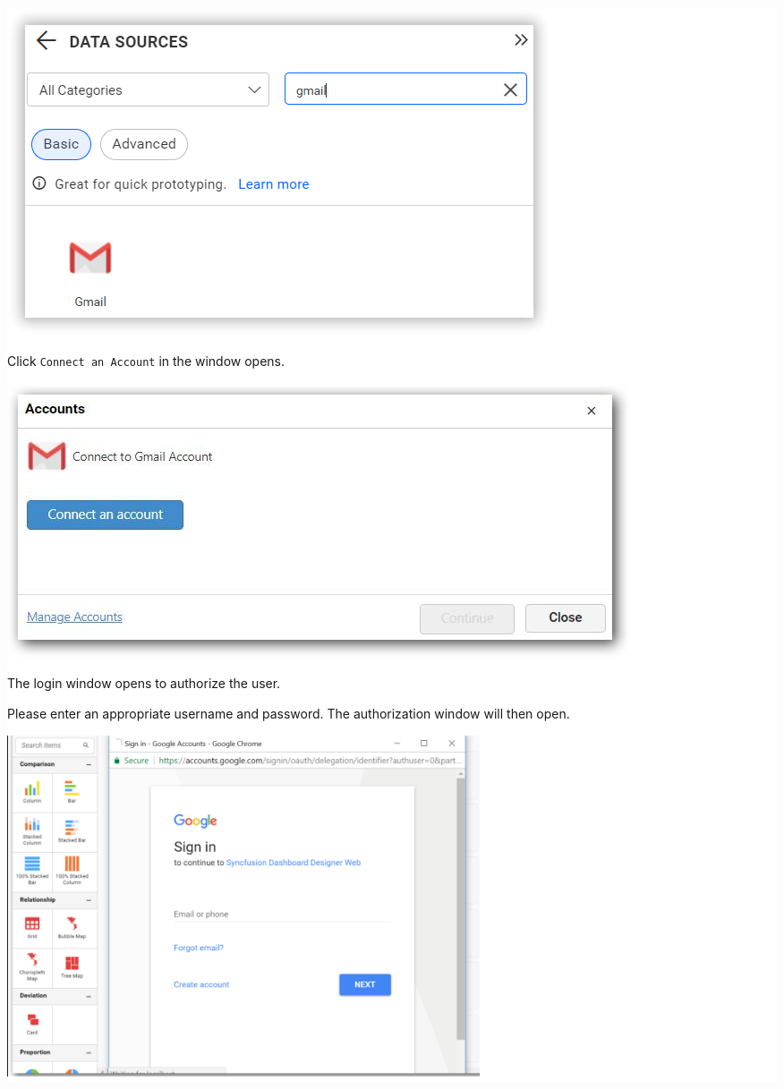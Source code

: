    ![Gmail icon](/static/assets/working-with-datasource/data-connectors/images/gmail/gmailicon.png)

   Click `Connect an Account` in the window opens.

   ![Create account](/static/assets/working-with-datasource/data-connectors/images/gmail/createaccount_gmail.png)
   
   The login window opens to authorize the user.
   
   Please enter an appropriate username and password. The authorization window will then open.

   ![Sign in](/static/assets/working-with-datasource/data-connectors/images/gmail/gmail.png)
